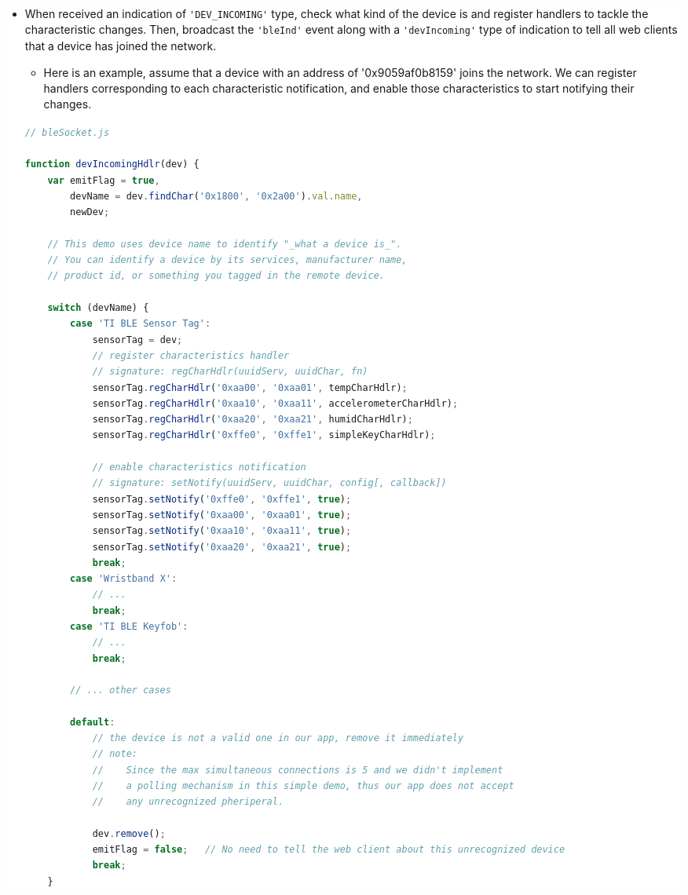 - When received an indication of `'DEV_INCOMING'` type, check what kind of the device is and register handlers to tackle the characteristic changes. Then, broadcast the `'bleInd'` event along with a `'devIncoming'` type of indication to tell all web clients that a device has joined the network.  

    - Here is an example, assume that a device with an address of '0x9059af0b8159' joins the network. We can register handlers corresponding to each characteristic notification, and enable those characteristics to start notifying their changes.  

    ```js
    // bleSocket.js

    function devIncomingHdlr(dev) {
        var emitFlag = true,
            devName = dev.findChar('0x1800', '0x2a00').val.name,
            newDev;
    
        // This demo uses device name to identify "_what a device is_".  
        // You can identify a device by its services, manufacturer name, 
        // product id, or something you tagged in the remote device.  

        switch (devName) {
            case 'TI BLE Sensor Tag':
                sensorTag = dev;
                // register characteristics handler
                // signature: regCharHdlr(uuidServ, uuidChar, fn)
                sensorTag.regCharHdlr('0xaa00', '0xaa01', tempCharHdlr);
                sensorTag.regCharHdlr('0xaa10', '0xaa11', accelerometerCharHdlr);
                sensorTag.regCharHdlr('0xaa20', '0xaa21', humidCharHdlr);
                sensorTag.regCharHdlr('0xffe0', '0xffe1', simpleKeyCharHdlr);
    
                // enable characteristics notification
                // signature: setNotify(uuidServ, uuidChar, config[, callback])
                sensorTag.setNotify('0xffe0', '0xffe1', true);
                sensorTag.setNotify('0xaa00', '0xaa01', true);
                sensorTag.setNotify('0xaa10', '0xaa11', true);
                sensorTag.setNotify('0xaa20', '0xaa21', true);
                break;
            case 'Wristband X':
                // ... 
                break;
            case 'TI BLE Keyfob':
                // ...
                break;

            // ... other cases

            default:
                // the device is not a valid one in our app, remove it immediately
                // note: 
                //    Since the max simultaneous connections is 5 and we didn't implement 
                //    a polling mechanism in this simple demo, thus our app does not accept 
                //    any unrecognized pheriperal.  

                dev.remove();
                emitFlag = false;   // No need to tell the web client about this unrecognized device
                break;
        }
    
